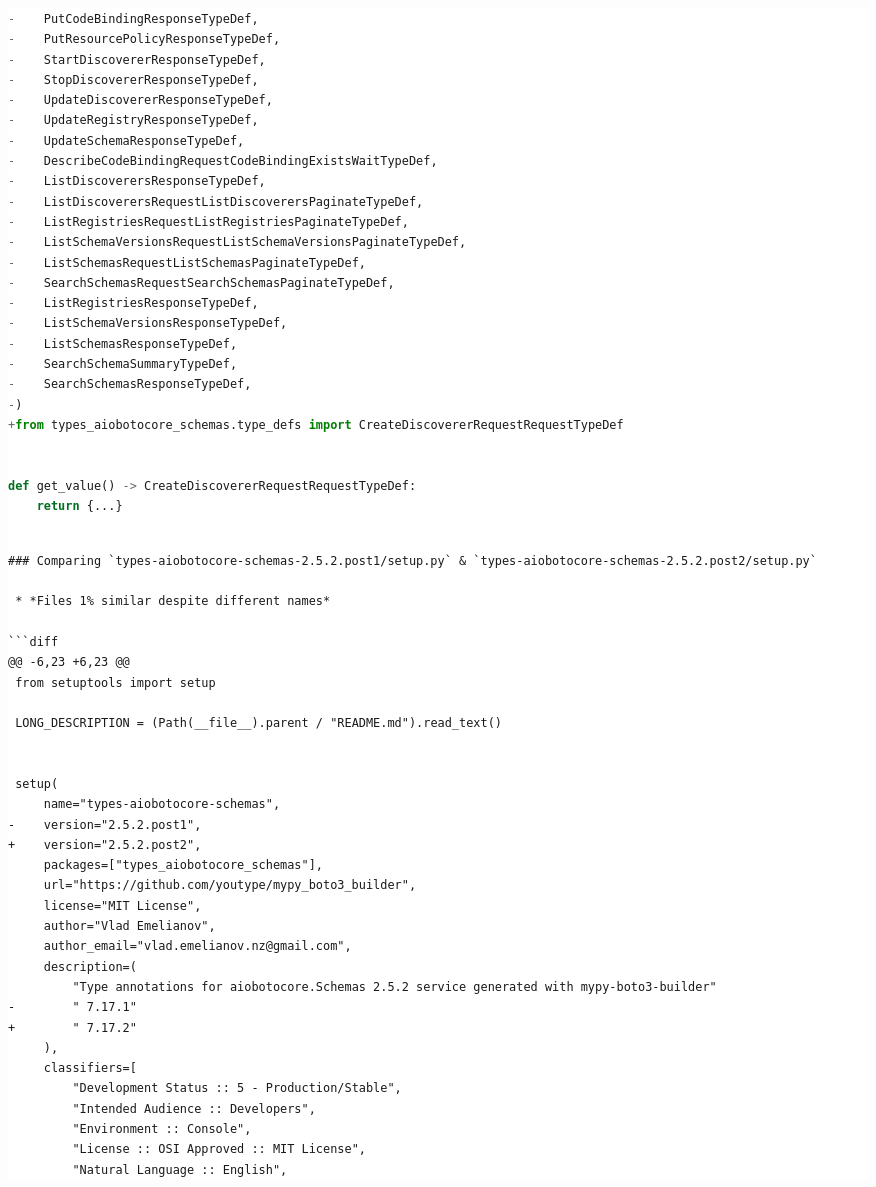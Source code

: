  ```python
-    PutCodeBindingResponseTypeDef,
-    PutResourcePolicyResponseTypeDef,
-    StartDiscovererResponseTypeDef,
-    StopDiscovererResponseTypeDef,
-    UpdateDiscovererResponseTypeDef,
-    UpdateRegistryResponseTypeDef,
-    UpdateSchemaResponseTypeDef,
-    DescribeCodeBindingRequestCodeBindingExistsWaitTypeDef,
-    ListDiscoverersResponseTypeDef,
-    ListDiscoverersRequestListDiscoverersPaginateTypeDef,
-    ListRegistriesRequestListRegistriesPaginateTypeDef,
-    ListSchemaVersionsRequestListSchemaVersionsPaginateTypeDef,
-    ListSchemasRequestListSchemasPaginateTypeDef,
-    SearchSchemasRequestSearchSchemasPaginateTypeDef,
-    ListRegistriesResponseTypeDef,
-    ListSchemaVersionsResponseTypeDef,
-    ListSchemasResponseTypeDef,
-    SearchSchemaSummaryTypeDef,
-    SearchSchemasResponseTypeDef,
-)
+from types_aiobotocore_schemas.type_defs import CreateDiscovererRequestRequestTypeDef
 
 
 def get_value() -> CreateDiscovererRequestRequestTypeDef:
     return {...}
 ```
 
 <a id="how-it-works"></a>
```

### Comparing `types-aiobotocore-schemas-2.5.2.post1/setup.py` & `types-aiobotocore-schemas-2.5.2.post2/setup.py`

 * *Files 1% similar despite different names*

```diff
@@ -6,23 +6,23 @@
 from setuptools import setup
 
 LONG_DESCRIPTION = (Path(__file__).parent / "README.md").read_text()
 
 
 setup(
     name="types-aiobotocore-schemas",
-    version="2.5.2.post1",
+    version="2.5.2.post2",
     packages=["types_aiobotocore_schemas"],
     url="https://github.com/youtype/mypy_boto3_builder",
     license="MIT License",
     author="Vlad Emelianov",
     author_email="vlad.emelianov.nz@gmail.com",
     description=(
         "Type annotations for aiobotocore.Schemas 2.5.2 service generated with mypy-boto3-builder"
-        " 7.17.1"
+        " 7.17.2"
     ),
     classifiers=[
         "Development Status :: 5 - Production/Stable",
         "Intended Audience :: Developers",
         "Environment :: Console",
         "License :: OSI Approved :: MIT License",
         "Natural Language :: English",
```
